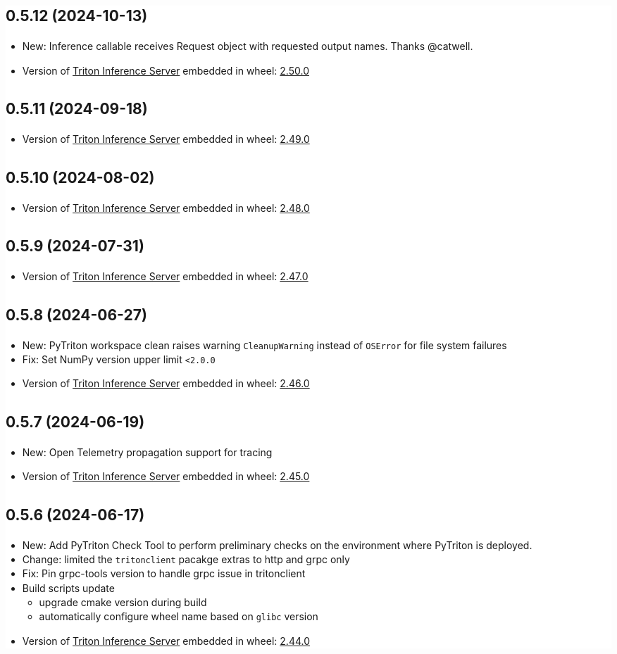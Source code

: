 ## 0.5.12 (2024-10-13)

- New: Inference callable receives Request object with requested output names. Thanks @catwell.

[//]: <> (put here on external component update with short summary what change or link to changelog)

- Version of [Triton Inference Server](https://github.com/triton-inference-server/) embedded in wheel: [2.50.0](https://github.com/triton-inference-server/server/releases/tag/v2.50.0)

## 0.5.11 (2024-09-18)

- Version of [Triton Inference Server](https://github.com/triton-inference-server/) embedded in wheel: [2.49.0](https://github.com/triton-inference-server/server/releases/tag/v2.49.0)

## 0.5.10 (2024-08-02)

- Version of [Triton Inference Server](https://github.com/triton-inference-server/) embedded in wheel: [2.48.0](https://github.com/triton-inference-server/server/releases/tag/v2.48.0)

## 0.5.9 (2024-07-31)

- Version of [Triton Inference Server](https://github.com/triton-inference-server/) embedded in wheel: [2.47.0](https://github.com/triton-inference-server/server/releases/tag/v2.47.0)

## 0.5.8 (2024-06-27)

- New: PyTriton workspace clean raises warning ``CleanupWarning`` instead of ``OSError`` for file system failures
- Fix: Set NumPy version upper limit ``<2.0.0``

[//]: <> (put here on external component update with short summary what change or link to changelog)

- Version of [Triton Inference Server](https://github.com/triton-inference-server/) embedded in wheel: [2.46.0](https://github.com/triton-inference-server/server/releases/tag/v2.46.0)


## 0.5.7 (2024-06-19)

- New: Open Telemetry propagation support for tracing

[//]: <> (put here on external component update with short summary what change or link to changelog)

- Version of [Triton Inference Server](https://github.com/triton-inference-server/) embedded in wheel: [2.45.0](https://github.com/triton-inference-server/server/releases/tag/v2.45.0)

## 0.5.6 (2024-06-17)
- New: Add PyTriton Check Tool to perform preliminary checks on the environment where PyTriton is deployed.
- Change: limited the `tritonclient` pacakge extras to http and grpc only
- Fix: Pin grpc-tools version to handle grpc issue in tritonclient
- Build scripts update
  - upgrade cmake version during build
  - automatically configure wheel name based on `glibc` version

[//]: <> (put here on external component update with short summary what change or link to changelog)

- Version of [Triton Inference Server](https://github.com/triton-inference-server/) embedded in wheel: [2.44.0](https://github.com/triton-inference-server/server/releases/tag/v2.44.0)
